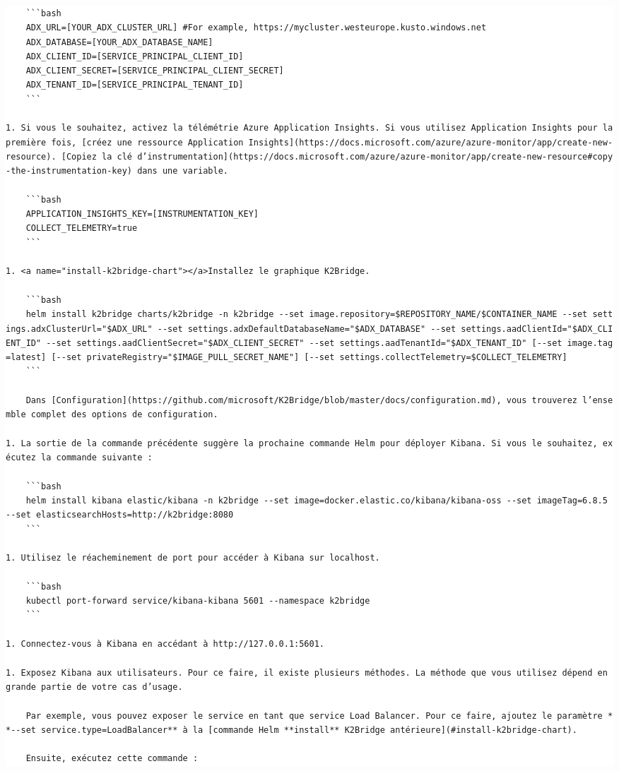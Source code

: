         ```bash
        ADX_URL=[YOUR_ADX_CLUSTER_URL] #For example, https://mycluster.westeurope.kusto.windows.net
        ADX_DATABASE=[YOUR_ADX_DATABASE_NAME]
        ADX_CLIENT_ID=[SERVICE_PRINCIPAL_CLIENT_ID]
        ADX_CLIENT_SECRET=[SERVICE_PRINCIPAL_CLIENT_SECRET]
        ADX_TENANT_ID=[SERVICE_PRINCIPAL_TENANT_ID]
        ```

    1. Si vous le souhaitez, activez la télémétrie Azure Application Insights. Si vous utilisez Application Insights pour la première fois, [créez une ressource Application Insights](https://docs.microsoft.com/azure/azure-monitor/app/create-new-resource). [Copiez la clé d’instrumentation](https://docs.microsoft.com/azure/azure-monitor/app/create-new-resource#copy-the-instrumentation-key) dans une variable.

        ```bash
        APPLICATION_INSIGHTS_KEY=[INSTRUMENTATION_KEY]
        COLLECT_TELEMETRY=true
        ```

    1. <a name="install-k2bridge-chart"></a>Installez le graphique K2Bridge.

        ```bash
        helm install k2bridge charts/k2bridge -n k2bridge --set image.repository=$REPOSITORY_NAME/$CONTAINER_NAME --set settings.adxClusterUrl="$ADX_URL" --set settings.adxDefaultDatabaseName="$ADX_DATABASE" --set settings.aadClientId="$ADX_CLIENT_ID" --set settings.aadClientSecret="$ADX_CLIENT_SECRET" --set settings.aadTenantId="$ADX_TENANT_ID" [--set image.tag=latest] [--set privateRegistry="$IMAGE_PULL_SECRET_NAME"] [--set settings.collectTelemetry=$COLLECT_TELEMETRY]
        ```

        Dans [Configuration](https://github.com/microsoft/K2Bridge/blob/master/docs/configuration.md), vous trouverez l’ensemble complet des options de configuration.

    1. La sortie de la commande précédente suggère la prochaine commande Helm pour déployer Kibana. Si vous le souhaitez, exécutez la commande suivante :

        ```bash
        helm install kibana elastic/kibana -n k2bridge --set image=docker.elastic.co/kibana/kibana-oss --set imageTag=6.8.5 --set elasticsearchHosts=http://k2bridge:8080
        ```

    1. Utilisez le réacheminement de port pour accéder à Kibana sur localhost.

        ```bash
        kubectl port-forward service/kibana-kibana 5601 --namespace k2bridge
        ```

    1. Connectez-vous à Kibana en accédant à http://127.0.0.1:5601.

    1. Exposez Kibana aux utilisateurs. Pour ce faire, il existe plusieurs méthodes. La méthode que vous utilisez dépend en grande partie de votre cas d’usage.

        Par exemple, vous pouvez exposer le service en tant que service Load Balancer. Pour ce faire, ajoutez le paramètre **--set service.type=LoadBalancer** à la [commande Helm **install** K2Bridge antérieure](#install-k2bridge-chart).

        Ensuite, exécutez cette commande :
